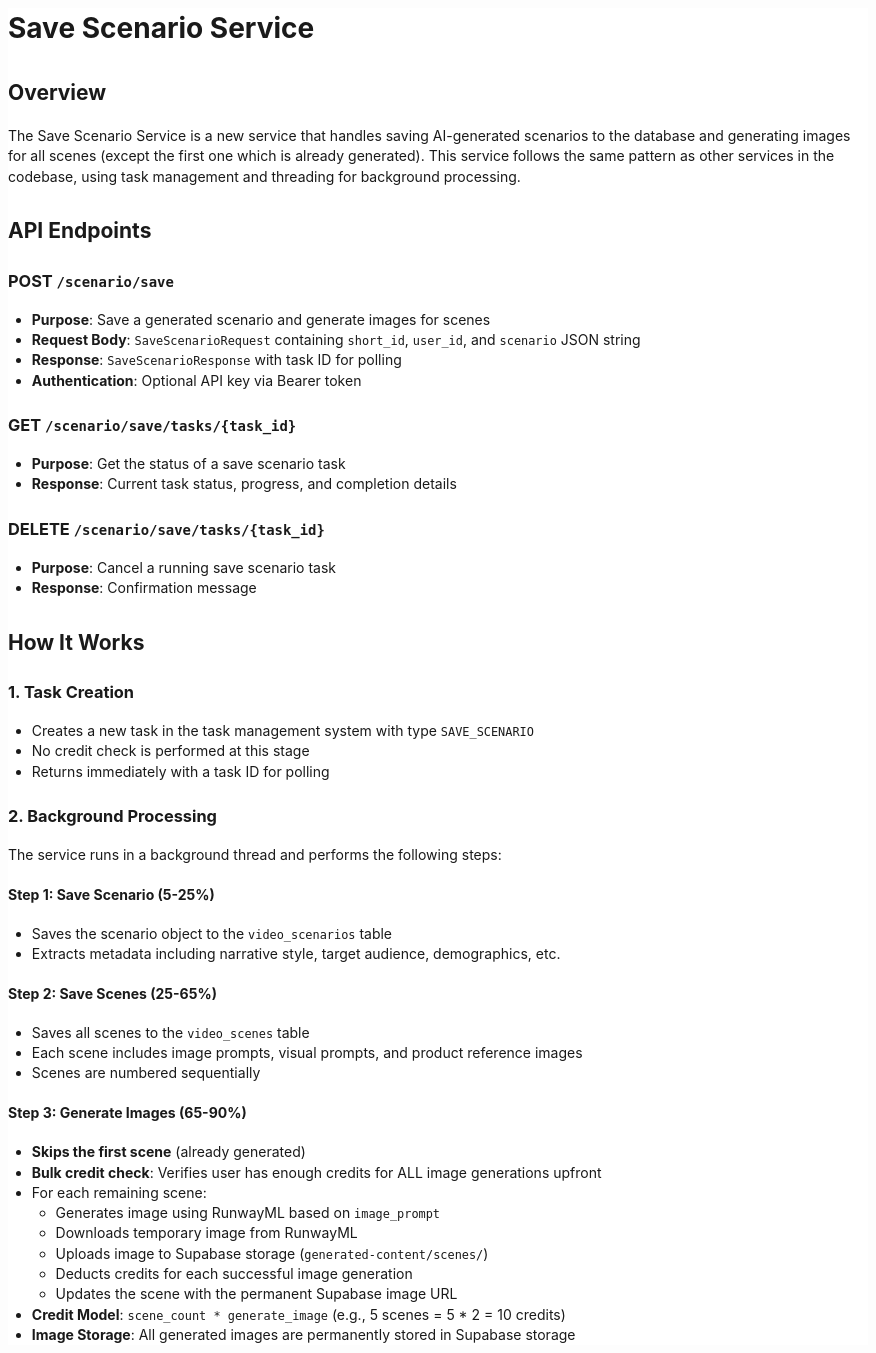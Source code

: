 # Save Scenario Service

## Overview

The Save Scenario Service is a new service that handles saving AI-generated scenarios to the database and generating images for all scenes (except the first one which is already generated). This service follows the same pattern as other services in the codebase, using task management and threading for background processing.

## API Endpoints

### POST `/scenario/save`
- **Purpose**: Save a generated scenario and generate images for scenes
- **Request Body**: `SaveScenarioRequest` containing `short_id`, `user_id`, and `scenario` JSON string
- **Response**: `SaveScenarioResponse` with task ID for polling
- **Authentication**: Optional API key via Bearer token

### GET `/scenario/save/tasks/{task_id}`
- **Purpose**: Get the status of a save scenario task
- **Response**: Current task status, progress, and completion details

### DELETE `/scenario/save/tasks/{task_id}`
- **Purpose**: Cancel a running save scenario task
- **Response**: Confirmation message

## How It Works

### 1. Task Creation
- Creates a new task in the task management system with type `SAVE_SCENARIO`
- No credit check is performed at this stage
- Returns immediately with a task ID for polling

### 2. Background Processing
The service runs in a background thread and performs the following steps:

#### Step 1: Save Scenario (5-25%)
- Saves the scenario object to the `video_scenarios` table
- Extracts metadata including narrative style, target audience, demographics, etc.

#### Step 2: Save Scenes (25-65%)
- Saves all scenes to the `video_scenes` table
- Each scene includes image prompts, visual prompts, and product reference images
- Scenes are numbered sequentially

#### Step 3: Generate Images (65-90%)
- **Skips the first scene** (already generated)
- **Bulk credit check**: Verifies user has enough credits for ALL image generations upfront
- For each remaining scene:
  - Generates image using RunwayML based on `image_prompt`
  - Downloads temporary image from RunwayML
  - Uploads image to Supabase storage (`generated-content/scenes/`)
  - Deducts credits for each successful image generation
  - Updates the scene with the permanent Supabase image URL
- **Credit Model**: `scene_count * generate_image` (e.g., 5 scenes = 5 * 2 = 10 credits)
- **Image Storage**: All generated images are permanently stored in Supabase storage
